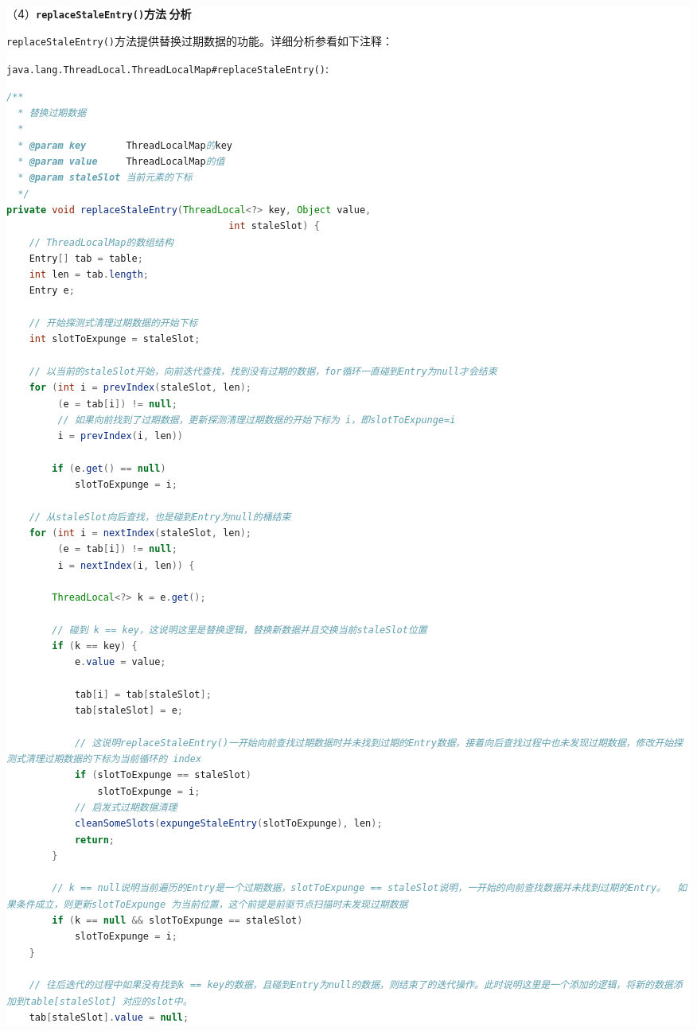 （4）**`replaceStaleEntry()`方法 分析**

`replaceStaleEntry()`方法提供替换过期数据的功能。详细分析参看如下注释：

`java.lang.ThreadLocal.ThreadLocalMap#replaceStaleEntry()`:

```java
/**
  * 替换过期数据
  *
  * @param key       ThreadLocalMap的key
  * @param value     ThreadLocalMap的值
  * @param staleSlot 当前元素的下标
  */
private void replaceStaleEntry(ThreadLocal<?> key, Object value,
                                       int staleSlot) {
    // ThreadLocalMap的数组结构
    Entry[] tab = table;
    int len = tab.length;
    Entry e;
	
    // 开始探测式清理过期数据的开始下标
    int slotToExpunge = staleSlot;
    
    // 以当前的staleSlot开始，向前迭代查找，找到没有过期的数据，for循环一直碰到Entry为null才会结束
    for (int i = prevIndex(staleSlot, len);
         (e = tab[i]) != null;
         // 如果向前找到了过期数据，更新探测清理过期数据的开始下标为 i，即slotToExpunge=i
         i = prevIndex(i, len))

        if (e.get() == null)
            slotToExpunge = i;

    // 从staleSlot向后查找，也是碰到Entry为null的桶结束
    for (int i = nextIndex(staleSlot, len);
         (e = tab[i]) != null;
         i = nextIndex(i, len)) {

        ThreadLocal<?> k = e.get();

        // 碰到 k == key，这说明这里是替换逻辑，替换新数据并且交换当前staleSlot位置
        if (k == key) {
            e.value = value;

            tab[i] = tab[staleSlot];
            tab[staleSlot] = e;

            // 这说明replaceStaleEntry()一开始向前查找过期数据时并未找到过期的Entry数据，接着向后查找过程中也未发现过期数据，修改开始探测式清理过期数据的下标为当前循环的 index
            if (slotToExpunge == staleSlot)
                slotToExpunge = i;
            // 启发式过期数据清理
            cleanSomeSlots(expungeStaleEntry(slotToExpunge), len);
            return;
        }

        // k == null说明当前遍历的Entry是一个过期数据，slotToExpunge == staleSlot说明，一开始的向前查找数据并未找到过期的Entry。  如果条件成立，则更新slotToExpunge 为当前位置，这个前提是前驱节点扫描时未发现过期数据
        if (k == null && slotToExpunge == staleSlot)
            slotToExpunge = i;
    }

    // 往后迭代的过程中如果没有找到k == key的数据，且碰到Entry为null的数据，则结束了的迭代操作。此时说明这里是一个添加的逻辑，将新的数据添加到table[staleSlot] 对应的slot中。
    tab[staleSlot].value = null;
```
